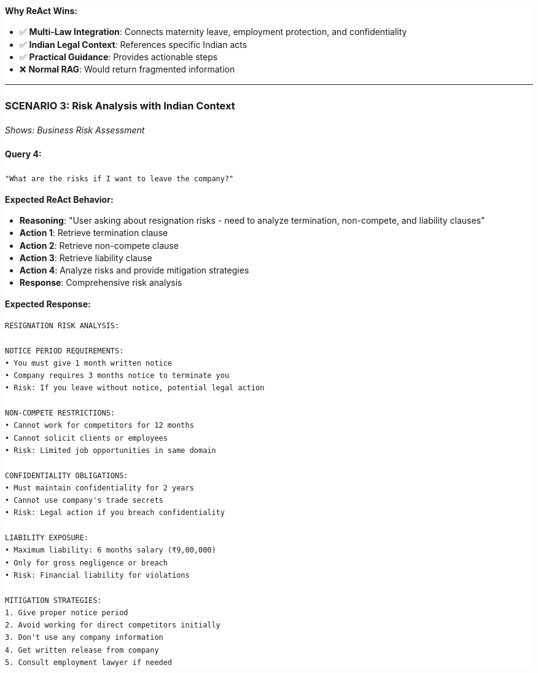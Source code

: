 **Why ReAct Wins:**
- ✅ **Multi-Law Integration**: Connects maternity leave, employment protection, and confidentiality
- ✅ **Indian Legal Context**: References specific Indian acts
- ✅ **Practical Guidance**: Provides actionable steps
- ❌ **Normal RAG**: Would return fragmented information

---

### **SCENARIO 3: Risk Analysis with Indian Context**
*Shows: Business Risk Assessment*

#### **Query 4:**
```
"What are the risks if I want to leave the company?"
```

**Expected ReAct Behavior:**
- **Reasoning**: "User asking about resignation risks - need to analyze termination, non-compete, and liability clauses"
- **Action 1**: Retrieve termination clause
- **Action 2**: Retrieve non-compete clause
- **Action 3**: Retrieve liability clause
- **Action 4**: Analyze risks and provide mitigation strategies
- **Response**: Comprehensive risk analysis

**Expected Response:**
```
RESIGNATION RISK ANALYSIS:

NOTICE PERIOD REQUIREMENTS:
• You must give 1 month written notice
• Company requires 3 months notice to terminate you
• Risk: If you leave without notice, potential legal action

NON-COMPETE RESTRICTIONS:
• Cannot work for competitors for 12 months
• Cannot solicit clients or employees
• Risk: Limited job opportunities in same domain

CONFIDENTIALITY OBLIGATIONS:
• Must maintain confidentiality for 2 years
• Cannot use company's trade secrets
• Risk: Legal action if you breach confidentiality

LIABILITY EXPOSURE:
• Maximum liability: 6 months salary (₹9,00,000)
• Only for gross negligence or breach
• Risk: Financial liability for violations

MITIGATION STRATEGIES:
1. Give proper notice period
2. Avoid working for direct competitors initially
3. Don't use any company information
4. Get written release from company
5. Consult employment lawyer if needed
```

